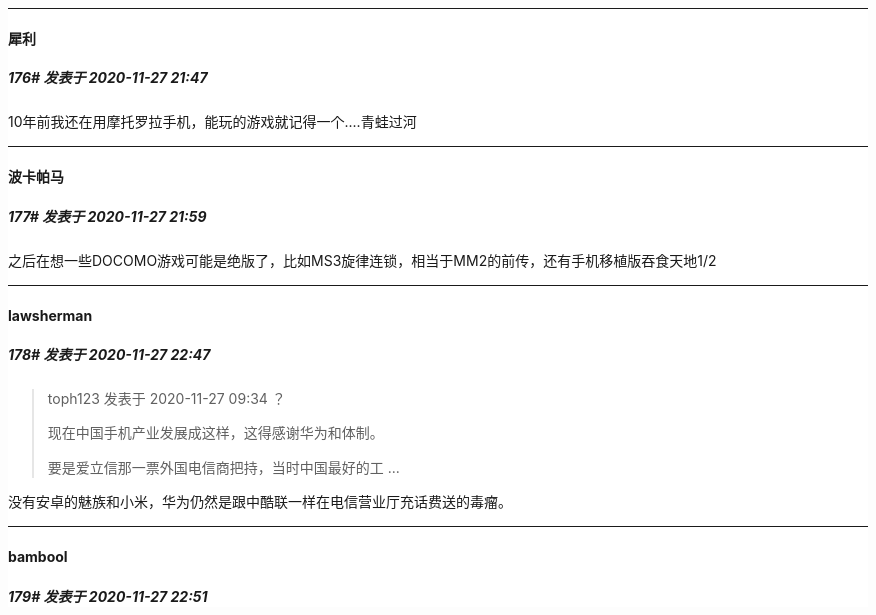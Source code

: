 











*****

####  犀利  
##### 176#       发表于 2020-11-27 21:47




10年前我还在用摩托罗拉手机，能玩的游戏就记得一个....青蛙过河







*****

####  波卡帕马  
##### 177#       发表于 2020-11-27 21:59




之后在想一些DOCOMO游戏可能是绝版了，比如MS3旋律连锁，相当于MM2的前传，还有手机移植版吞食天地1/2







*****

####  lawsherman  
##### 178#       发表于 2020-11-27 22:47



<blockquote>toph123 发表于 2020-11-27 09:34
？

现在中国手机产业发展成这样，这得感谢华为和体制。

要是爱立信那一票外国电信商把持，当时中国最好的工 ...</blockquote>
没有安卓的魅族和小米，华为仍然是跟中酷联一样在电信营业厅充话费送的毒瘤。







*****

####  bambool  
##### 179#       发表于 2020-11-27 22:51
